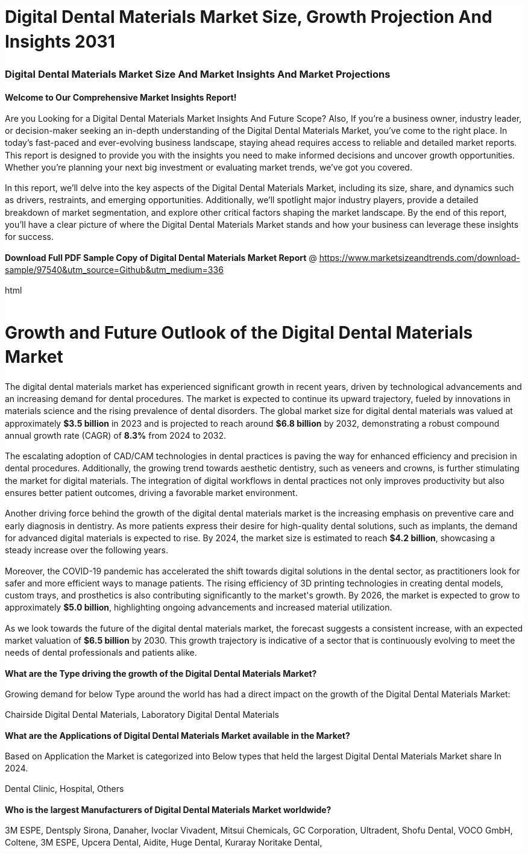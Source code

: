 <h1> Digital Dental Materials Market Size, Growth Projection And Insights 2031</h1><div class="" data-test-id=""><h3><span class="">Digital Dental Materials Market Size And Market Insights And Market Projections</span></h3></div><div class="" data-test-id=""><p><strong>Welcome to Our Comprehensive Market Insights Report!</strong></p><p>Are you Looking for a Digital Dental Materials Market Insights And Future Scope? Also, If you&rsquo;re a business owner, industry leader, or decision-maker seeking an in-depth understanding of the Digital Dental Materials Market, you&rsquo;ve come to the right place. In today&rsquo;s fast-paced and ever-evolving business landscape, staying ahead requires access to reliable and detailed market reports. This report is designed to provide you with the insights you need to make informed decisions and uncover growth opportunities. Whether you&rsquo;re planning your next big investment or evaluating market trends, we&rsquo;ve got you covered.</p><p>In this report, we&rsquo;ll delve into the key aspects of the Digital Dental Materials Market, including its size, share, and dynamics such as drivers, restraints, and emerging opportunities. Additionally, we&rsquo;ll spotlight major industry players, provide a detailed breakdown of market segmentation, and explore other critical factors shaping the market landscape. By the end of this report, you&rsquo;ll have a clear picture of where the Digital Dental Materials Market stands and how your business can leverage these insights for success.</p><p><strong>Download Full PDF Sample Copy of Digital Dental Materials Market Report</strong> @ <a href="https://www.marketsizeandtrends.com/download-sample/97540&utm_source=Github&utm_medium=336" target="_blank">https://www.marketsizeandtrends.com/download-sample/97540&utm_source=Github&utm_medium=336</a></p></div><div class="" data-test-id=""><p><span class="">html<!DOCTYPE html><html lang="en"><head>    <meta charset="UTF-8">    <meta name="viewport" content="width=device-width, initial-scale=1.0">    <title>Digital Dental Materials Market Growth and Future Outlook</title></head><body>    <h1>Growth and Future Outlook of the Digital Dental Materials Market</h1>    <p>The digital dental materials market has experienced significant growth in recent years, driven by technological advancements and an increasing demand for dental procedures. The market is expected to continue its upward trajectory, fueled by innovations in materials science and the rising prevalence of dental disorders. The global market size for digital dental materials was valued at approximately <strong>$3.5 billion</strong> in 2023 and is projected to reach around <strong>$6.8 billion</strong> by 2032, demonstrating a robust compound annual growth rate (CAGR) of <strong>8.3%</strong> from 2024 to 2032.</p>        <p>The escalating adoption of CAD/CAM technologies in dental practices is paving the way for enhanced efficiency and precision in dental procedures. Additionally, the growing trend towards aesthetic dentistry, such as veneers and crowns, is further stimulating the market for digital materials. The integration of digital workflows in dental practices not only improves productivity but also ensures better patient outcomes, driving a favorable market environment.</p>        <p><strong></strong></p>        <p>Another driving force behind the growth of the digital dental materials market is the increasing emphasis on preventive care and early diagnosis in dentistry. As more patients express their desire for high-quality dental solutions, such as implants, the demand for advanced digital materials is expected to rise. By 2024, the market size is estimated to reach <strong>$4.2 billion</strong>, showcasing a steady increase over the following years.</p>        <p>Moreover, the COVID-19 pandemic has accelerated the shift towards digital solutions in the dental sector, as practitioners look for safer and more efficient ways to manage patients. The rising efficiency of 3D printing technologies in creating dental models, custom trays, and prosthetics is also contributing significantly to the market's growth. By 2026, the market is expected to grow to approximately <strong>$5.0 billion</strong>, highlighting ongoing advancements and increased material utilization.</p>        <p>As we look towards the future of the digital dental materials market, the forecast suggests a consistent increase, with an expected market valuation of <strong>$6.5 billion</strong> by 2030. This growth trajectory is indicative of a sector that is continuously evolving to meet the needs of dental professionals and patients alike.</p></body></html></span></p><p><strong><span class="">What are the&nbsp;Type driving the growth of the Digital Dental Materials Market?</span></strong></p></div><div class="" data-test-id=""><p><span class="">Growing demand for below Type around the world has had a direct impact on the growth of the Digital Dental Materials Market:</span></p></div><div class="" data-test-id=""><p>Chairside Digital Dental Materials, Laboratory Digital Dental Materials</p><p><span class=""><strong>What are the&nbsp;Applications&nbsp;of Digital Dental Materials Market available in the Market?</strong></span></p></div><div class="" data-test-id=""><p><span class="">Based on Application the Market is categorized into Below types that held the largest Digital Dental Materials Market share In 2024.</span></p></div><div class="" data-test-id=""><p><span class="">Dental Clinic, Hospital, Others</span></p><p><span class=""><strong>Who is the largest Manufacturers of Digital Dental Materials Market worldwide?</strong></span></p></div><div class="" data-test-id=""><p><span class="">3M ESPE, Dentsply Sirona, Danaher, Ivoclar Vivadent, Mitsui Chemicals, GC Corporation, Ultradent, Shofu Dental, VOCO GmbH, Coltene, 3M ESPE, Upcera Dental, Aidite, Huge Dental, Kuraray Noritake Dental,